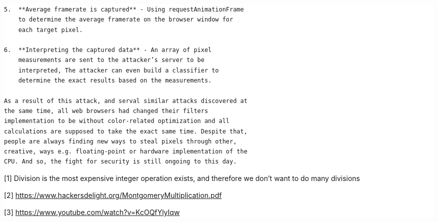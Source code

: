     5.  **Average framerate is captured** - Using requestAnimationFrame
        to determine the average framerate on the browser window for
        each target pixel.

    6.  **Interpreting the captured data** - An array of pixel
        measurements are sent to the attacker’s server to be
        interpreted, The attacker can even build a classifier to
        determine the exact results based on the measurements.

    As a result of this attack, and serval similar attacks discovered at
    the same time, all web browsers had changed their filters
    implementation to be without color-related optimization and all
    calculations are supposed to take the exact same time. Despite that,
    people are always finding new ways to steal pixels through other,
    creative, ways e.g. floating-point or hardware implementation of the
    CPU. And so, the fight for security is still ongoing to this day.

[1] Division is the most expensive integer operation exists, and
therefore we don’t want to do many divisions

[2] https://www.hackersdelight.org/MontgomeryMultiplication.pdf

[3] <https://www.youtube.com/watch?v=KcOQfYlyIqw>
